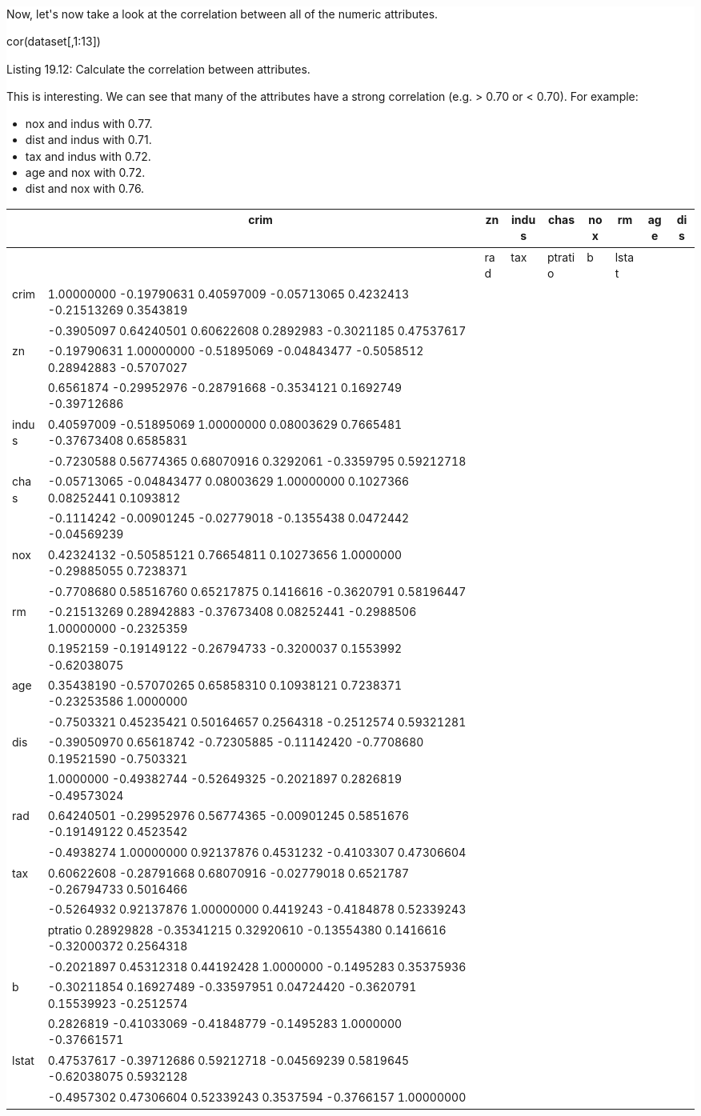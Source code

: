 Now, let's now take a look at the correlation between all of the numeric attributes.

cor(dataset[,1:13])

Listing 19.12: Calculate the correlation between attributes.

This is interesting. We can see that many of the attributes have a strong correlation (e.g. > 0.70 or < 0.70). For example:

- nox and indus with 0.77.
- dist and indus with 0.71.
- tax and indus with 0.72.
- age and nox with 0.72.
- dist and nox with 0.76.

|       | crim                                                                                  | zn  | indus | chas    | nox | rm    | age | dis |
|-------|---------------------------------------------------------------------------------------|-----|-------|---------|-----|-------|-----|-----|
|       |                                                                                       | rad | tax   | ptratio | b   | lstat |     |     |
| crim  | 1.00000000 -0.19790631 0.40597009 -0.05713065 0.4232413 -0.21513269 0.3543819         |     |       |         |     |       |     |     |
|       | -0.3905097 0.64240501 0.60622608 0.2892983 -0.3021185 0.47537617                      |     |       |         |     |       |     |     |
| zn    | -0.19790631 1.00000000 -0.51895069 -0.04843477 -0.5058512 0.28942883 -0.5707027       |     |       |         |     |       |     |     |
|       | 0.6561874 -0.29952976 -0.28791668 -0.3534121 0.1692749 -0.39712686                    |     |       |         |     |       |     |     |
| indus | 0.40597009 -0.51895069 1.00000000 0.08003629 0.7665481 -0.37673408 0.6585831          |     |       |         |     |       |     |     |
|       | -0.7230588 0.56774365 0.68070916 0.3292061 -0.3359795 0.59212718                      |     |       |         |     |       |     |     |
| chas  | -0.05713065 -0.04843477 0.08003629 1.00000000 0.1027366 0.08252441 0.1093812          |     |       |         |     |       |     |     |
|       | -0.1114242 -0.00901245 -0.02779018 -0.1355438 0.0472442 -0.04569239                   |     |       |         |     |       |     |     |
| nox   | 0.42324132 -0.50585121 0.76654811 0.10273656 1.0000000 -0.29885055 0.7238371          |     |       |         |     |       |     |     |
|       | -0.7708680 0.58516760 0.65217875 0.1416616 -0.3620791 0.58196447                      |     |       |         |     |       |     |     |
| rm    | -0.21513269 0.28942883 -0.37673408 0.08252441 -0.2988506 1.00000000 -0.2325359        |     |       |         |     |       |     |     |
|       | 0.1952159 -0.19149122 -0.26794733 -0.3200037 0.1553992 -0.62038075                    |     |       |         |     |       |     |     |
| age   | 0.35438190 -0.57070265 0.65858310 0.10938121 0.7238371 -0.23253586 1.0000000          |     |       |         |     |       |     |     |
|       | -0.7503321 0.45235421 0.50164657 0.2564318 -0.2512574 0.59321281                      |     |       |         |     |       |     |     |
| dis   | -0.39050970 0.65618742 -0.72305885 -0.11142420 -0.7708680 0.19521590 -0.7503321       |     |       |         |     |       |     |     |
|       | 1.0000000 -0.49382744 -0.52649325 -0.2021897 0.2826819 -0.49573024                    |     |       |         |     |       |     |     |
| rad   | 0.64240501 -0.29952976 0.56774365 -0.00901245 0.5851676 -0.19149122 0.4523542         |     |       |         |     |       |     |     |
|       | -0.4938274 1.00000000 0.92137876 0.4531232 -0.4103307 0.47306604                      |     |       |         |     |       |     |     |
| tax   | 0.60622608 -0.28791668 0.68070916 -0.02779018 0.6521787 -0.26794733 0.5016466         |     |       |         |     |       |     |     |
|       | -0.5264932 0.92137876 1.00000000 0.4419243 -0.4184878 0.52339243                      |     |       |         |     |       |     |     |
|       | ptratio 0.28929828 -0.35341215 0.32920610 -0.13554380 0.1416616 -0.32000372 0.2564318 |     |       |         |     |       |     |     |
|       | -0.2021897 0.45312318 0.44192428 1.0000000 -0.1495283 0.35375936                      |     |       |         |     |       |     |     |
| b     | -0.30211854 0.16927489 -0.33597951 0.04724420 -0.3620791 0.15539923 -0.2512574        |     |       |         |     |       |     |     |
|       | 0.2826819 -0.41033069 -0.41848779 -0.1495283 1.0000000 -0.37661571                    |     |       |         |     |       |     |     |
| lstat | 0.47537617 -0.39712686 0.59212718 -0.04569239 0.5819645 -0.62038075 0.5932128         |     |       |         |     |       |     |     |
|       | -0.4957302 0.47306604 0.52339243 0.3537594 -0.3766157 1.00000000                      |     |       |         |     |       |     |     |
